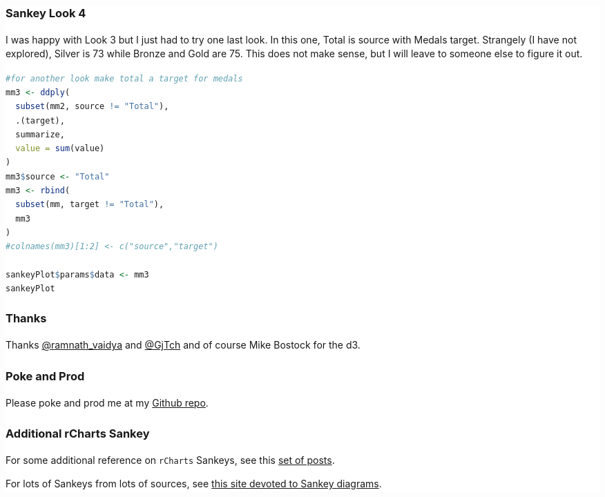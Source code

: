 
### Sankey Look 4

I was happy with Look 3 but I just had to try one last look.  In this one, Total is source with Medals target.  Strangely (I have not explored), Silver is 73 while Bronze and Gold are 75.  This does not make sense, but I will leave to someone else to figure it out.


```r
#for another look make total a target for medals
mm3 <- ddply(
  subset(mm2, source != "Total"),
  .(target),
  summarize,
  value = sum(value)
)
mm3$source <- "Total"
mm3 <- rbind(
  subset(mm, target != "Total"),
  mm3
)
#colnames(mm3)[1:2] <- c("source","target")

sankeyPlot$params$data <- mm3
sankeyPlot
```

<iframe src='
assets/fig/unnamed-chunk-6.html
' scrolling='no' seamless
class='rChart http://timelyportfolio.github.io/rCharts_d3_sankey/ '
id=iframe-
chart21f01ee01ce1
></iframe>
<style>iframe.rChart{ width: 100%; height: 400px;}</style>


### Thanks
Thanks [@ramnath_vaidya](http://twitter.com/ramnath_vaidya) and [@GjTch](http://twitter.com/GjTch) and of course Mike Bostock for the d3.

### Poke and Prod
Please poke and prod me at my [Github repo](http://github.com/timelyportfolio/rCharts_sochi).

### Additional rCharts Sankey
For some additional reference on `rCharts` Sankeys, see this [set of posts](http://timelyportfolio.blogspot.com/search/label/sankey).

For lots of Sankeys from lots of sources, see [this site devoted to Sankey diagrams](http://www.sankey-diagrams.com/).
